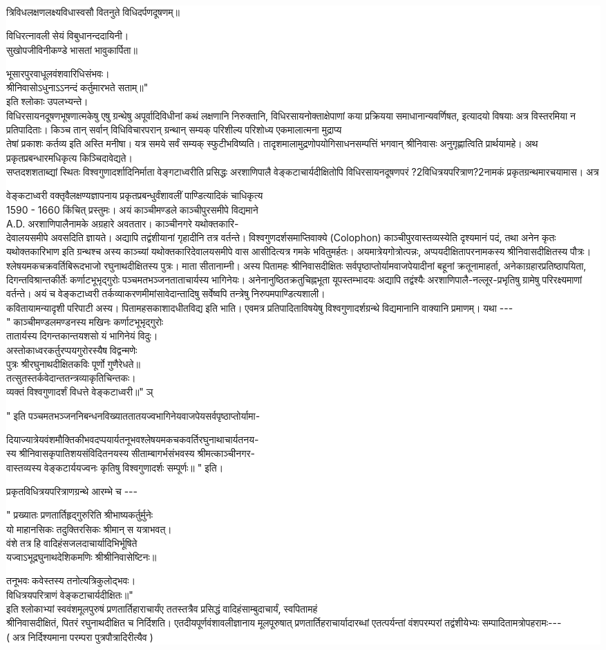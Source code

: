  त्रिविधलक्षणलक्ष्यविधास्वसौ वितनुते विधिदर्पणदूषणम्॥  
   
 विधिरत्नावली सेयं विबुधानन्ददायिनी।  
 सुखोपजीविनीकण्डे भासतां भावुकार्पिता॥  
  
 भूसारपुरवाधूलवंशवारिधिसंभवः।  
 श्रीनिवासोऽधुनाऽऽनन्दं कर्तुमारभते सताम्॥"  
इति श्लोकाः उपलभ्यन्ते।  
 विधिरसायनदूषणभूषणात्मकेषु एषु ग्रन्थेषु अपूर्वादिविधीनां कथं लक्षणानि निरुक्तानि, विधिरसायनोक्ताक्षेपाणां कया प्रक्रियया समाधानान्यवर्णिषत, इत्यादयो विषयाः अत्र विस्तरमिया न प्रतिपादिताः। किञ्च तान् सर्वान् विधिविचारपरान् ग्रन्थान् सम्यक् परिशील्य परिशोध्य एकमालात्मना मुद्राप्य  
तेषां प्रकाशः कर्तव्य इति अस्ति मनीषा। यत्र समये सर्वं सम्यक् स्फुटीभविष्यति। तादृशमालामुद्रणोपयोगिसाधनसम्पत्तिं भगवान् श्रीनिवासः अनुगृह्णात्विति प्रार्थयामहे। अथ प्रकृतप्रबन्धारमधिकृत्य किञ्चिदावेद्यते।  
 सप्तदशशताब्द्यां स्थितः विश्वगुणादर्शादिनिर्माता वेङ्गटाध्वरीति प्रसिद्धः अरशाणिपालै वेङ्कटाचार्यदीक्षितोपि विधिरसायनदूषणपरं ?2विधित्रयपरित्राण?2नामकं प्रकृतग्रन्थमारचयामास। अत्र  
   
 वेङ्कटाध्वरी वक्तृवैलक्षण्यज्ञापनाय प्रकृतप्रबन्धुर्वंशावलीं पाण्डित्यादिकं चाधिकृत्य  
 1590 - 1660 किंचित् प्रस्तुमः। अयं काञ्चीमण्डले काञ्चीपुरसमीपे विद्यमाने   
 A.D. अरशाणिपालैनामके अग्रहारे अवततार। काञ्चीनगरे यथोक्तकारि-  
देवालयसमीपे अवसदिति ज्ञायते। अद्यापि तद्वंशीयानां गृहादीनि तत्र वर्तन्ते। विश्वगुणदर्शसमाप्तिवाक्ये (Colophon) काञ्चीपुरवास्तव्यस्येति दृश्यमानं पदं, तथा अनेन कृतः यथोक्तकारिभाण इति ग्रन्थश्च अस्य काञ्च्यां यथोक्तकारिदेवालयसमीपे वास आसीदित्यत्र गमके भवितुमर्हतः। अयमात्रेयगोत्रोत्पन्नः, अप्पयदीक्षितापरनामकस्य श्रीनिवासदीक्षितस्य पौत्रः। श्लेषयमकचक्रवर्तिबिरूदभाजो रघुनाथदीक्षितस्य पुत्रः। माता सीतानाम्नी। अस्य पितामहः श्रीनिवासदीक्षितः सर्वपृष्ठाप्तोर्यामवाजपेयादीनां बहूनां क्रतूनामाहर्ता, अनेकाग्रहारप्रतिष्ठापयिता, दिगन्तविश्रान्तकीर्तेः कर्णाटभूभृद्गुरोः पञ्चमतभञ्जनताताचार्यस्य भागिनेयः। अनेनानुष्ठितक्रतुचिह्नभूता यूपस्तम्भादयः अद्यापि तद्वंश्यैः अरशाणिपालै-नल्लूर-प्रभृतिषु ग्रामेषु परिरक्ष्यमाणां वर्तन्ते। अयं च वेङ्कटाध्वरी तर्कव्याकरणमीमांसावेदान्तादिषु सर्वेष्वपि तन्त्रेषु निरुपमपाण्डित्यशाली।  
कवितायामन्यादृशी परिपाटी अस्य। पितामहसकाशादधीतविद्य इति भाति। एवमत्र प्रतिपादिताविषयेषु विश्वगुणादर्शग्रन्थे विद्यमानानि वाक्यानि प्रमाणम्। यथा ---  
 " काञ्चीमण्डलमण्डनस्य मखिनः कर्णाटभूभृद्गुरोः  
 तातार्यस्य दिगन्तकान्तयशसो यं भागिनेयं विदुः।  
 अस्तोकाध्वरकर्तुरप्पयगुरोरस्यैष विद्वन्मणेः  
 पुत्रः श्रीरघुनाथदीक्षितकविः पूर्णो गुणैरेधते॥  
 तत्सुतस्तर्कवेदान्ततन्त्रव्याकृतिचिन्तकः।  
 व्यक्तं विश्वगुणादर्शं विधत्ते वेङ्कटाध्वरी॥" ञ्  
   
 " इति पञ्चमतभञ्जननिबन्धनविख्याततातयज्वभागिनेयवाजपेयसर्वपृष्ठाप्तोर्यामा-  

दियाज्यात्रेयवंशमौक्तिकीभवदप्पयार्यतनूभवश्लेषयमकचकवर्तिरघुनाथाचार्यतनय-  
 स्य श्रीनिवासकृपातिशयसंविदितनयस्य सीताम्बागर्भसंभवस्य श्रीमत्काञ्चीनगर-  
 वास्तव्यस्य वेङ्कटार्ययज्वनः कृतिषु विश्वगुणादर्शः सम्पूर्णः॥ " इति।  
   
 प्रकृतविधित्रयपरित्राणग्रन्थे आरम्भे च ---  
   
 " प्रख्यातः प्रणतार्तिहृद्गुरुरिति श्रीभाष्यकर्तुर्मुनेः  
 यो माहानसिकः तदुक्तिरसिकः श्रीमान् स यत्राभवत्।  
 वंशे तत्र हि वादिहंसजलदाचार्यादिभिर्भूषिते  
 यज्वाऽभूद्रघुनाथदेशिकमणिः श्रीश्रीनिवासेष्टिनः॥  
   
 तनूभवः कवेस्तस्य तनोत्यत्रिकुलोद्भवः।  
 विधित्रयपरित्राणं वेङ्कटाचार्यदीक्षितः॥"  
 इति श्लोकाभ्यां स्ववंशमूलपुरुषं प्रणतार्तिहाराचार्यंए ततस्तत्रैव प्रसिद्धं वादिहंसाम्बुदाचार्यं, स्वपितामहं  
श्रीनिवासदीक्षितं, पितरं रघुनाथदीक्षित च निर्दिशति। एतदीयपूर्णवंशावलीज्ञानाय मूलपूरुषात् प्रणतार्तिहराचार्यादारब्धां एतत्पर्यन्तां वंशपरम्परां तद्वंशीयेभ्यः सम्पादितामत्रोपहरामः---  
 ( अत्र निर्दिश्यमाना परम्परा पुत्रपौत्रादिरीत्यैव )
  